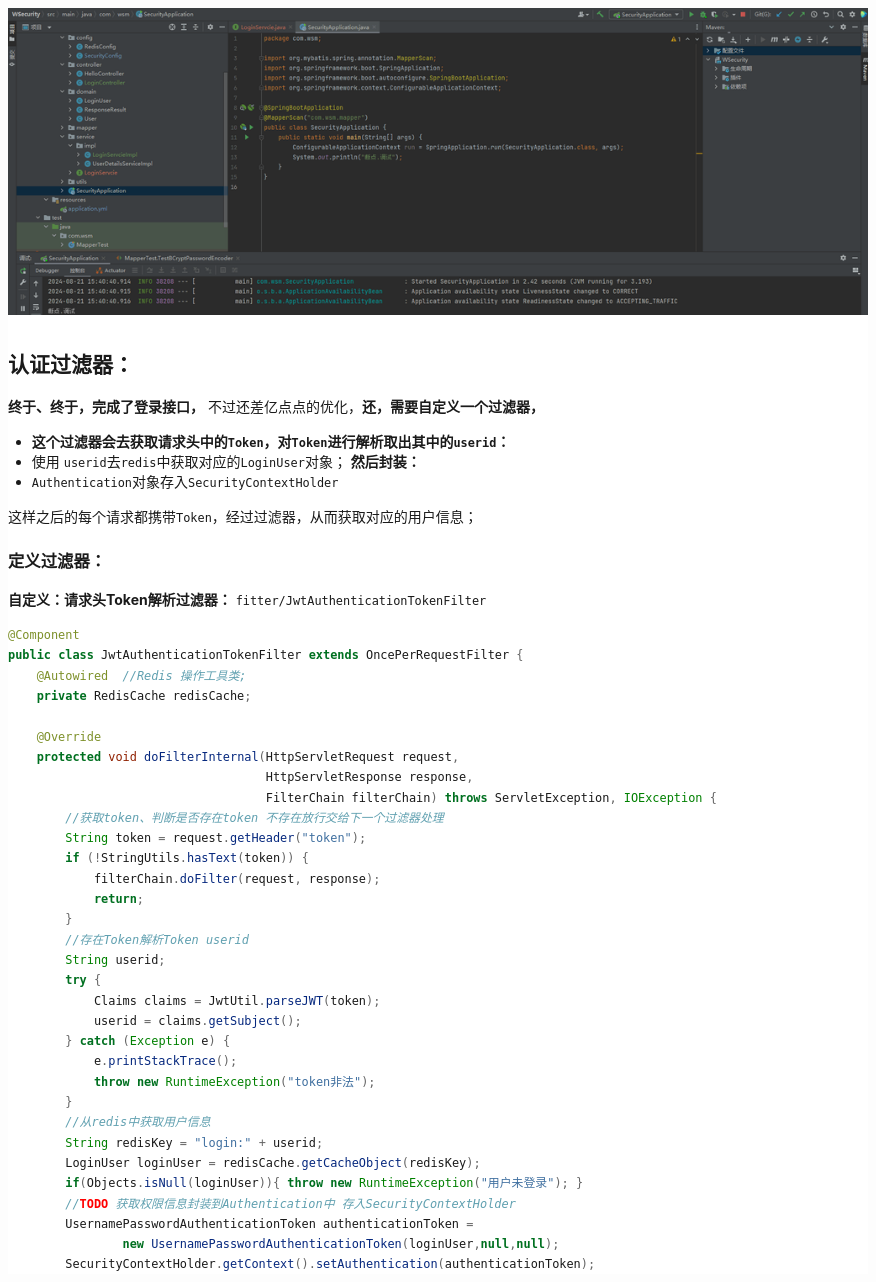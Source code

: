 ![PixPin_2024-08-21_16-08-53](SpringSecurity速速上手/PixPin_2024-08-21_16-08-53.gif)

## 认证过滤器：

**终于、终于，完成了登录接口，** 不过还差亿点点的优化，**还，需要自定义一个过滤器，**

- **这个过滤器会去获取请求头中的`Token`，对`Token`进行解析取出其中的`userid`：** 
- 使用 `userid`去`redis`中获取对应的`LoginUser`对象； **然后封装：** 
- `Authentication`对象存入`SecurityContextHolder`

这样之后的每个请求都携带`Token`，经过过滤器，从而获取对应的用户信息；

### 定义过滤器：

**自定义：请求头Token解析过滤器：** `fitter/JwtAuthenticationTokenFilter` 

```java
@Component
public class JwtAuthenticationTokenFilter extends OncePerRequestFilter {
    @Autowired  //Redis 操作工具类;
    private RedisCache redisCache;
    
    @Override
    protected void doFilterInternal(HttpServletRequest request,
                                    HttpServletResponse response,
                                    FilterChain filterChain) throws ServletException, IOException {
        //获取token、判断是否存在token 不存在放行交给下一个过滤器处理
        String token = request.getHeader("token");
        if (!StringUtils.hasText(token)) {
            filterChain.doFilter(request, response);
            return;
        }
        //存在Token解析Token userid
        String userid;
        try {
            Claims claims = JwtUtil.parseJWT(token);
            userid = claims.getSubject();
        } catch (Exception e) {
            e.printStackTrace();
            throw new RuntimeException("token非法");
        }
        //从redis中获取用户信息
        String redisKey = "login:" + userid;
        LoginUser loginUser = redisCache.getCacheObject(redisKey);
        if(Objects.isNull(loginUser)){ throw new RuntimeException("用户未登录"); }
        //TODO 获取权限信息封装到Authentication中 存入SecurityContextHolder
        UsernamePasswordAuthenticationToken authenticationToken =
                new UsernamePasswordAuthenticationToken(loginUser,null,null);
        SecurityContextHolder.getContext().setAuthentication(authenticationToken);
```